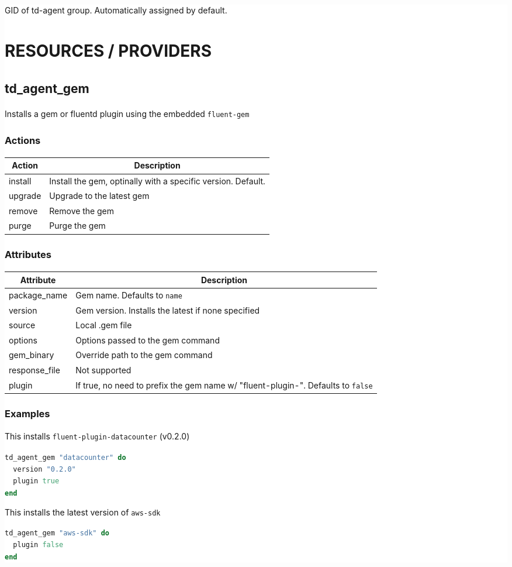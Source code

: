 GID of td-agent group. Automatically assigned by default.

# RESOURCES / PROVIDERS

## td\_agent\_gem

Installs a gem or fluentd plugin using the embedded `fluent-gem`

### Actions

| Action  | Description                                                                             |
| ------- | --------------------------------------------------------------------------------------- |
| install | Install the gem, optinally with a specific version. Default.                            |
| upgrade | Upgrade to the latest gem                                                               |
| remove  | Remove the gem                                                                          |
| purge   | Purge the gem                                                                           |

### Attributes

| Attribute      | Description                                                                      |
| -------------- | -------------------------------------------------------------------------------- |
| package\_name  |  Gem name. Defaults to `name`                                                    |
| version        | Gem version. Installs the latest if none specified                               |
| source         | Local .gem file                                                                  |
| options        | Options passed to the gem command                                                |
| gem\_binary    | Override path to the gem command                                                 |
| response\_file | Not supported                                                                    |
| plugin         | If true, no need to prefix the gem name w/ "fluent-plugin-". Defaults to `false` |

### Examples

This installs `fluent-plugin-datacounter` (v0.2.0)

```ruby
td_agent_gem "datacounter" do
  version "0.2.0"
  plugin true
end
```

This installs the latest version of `aws-sdk`

```ruby
td_agent_gem "aws-sdk" do
  plugin false
end
```
